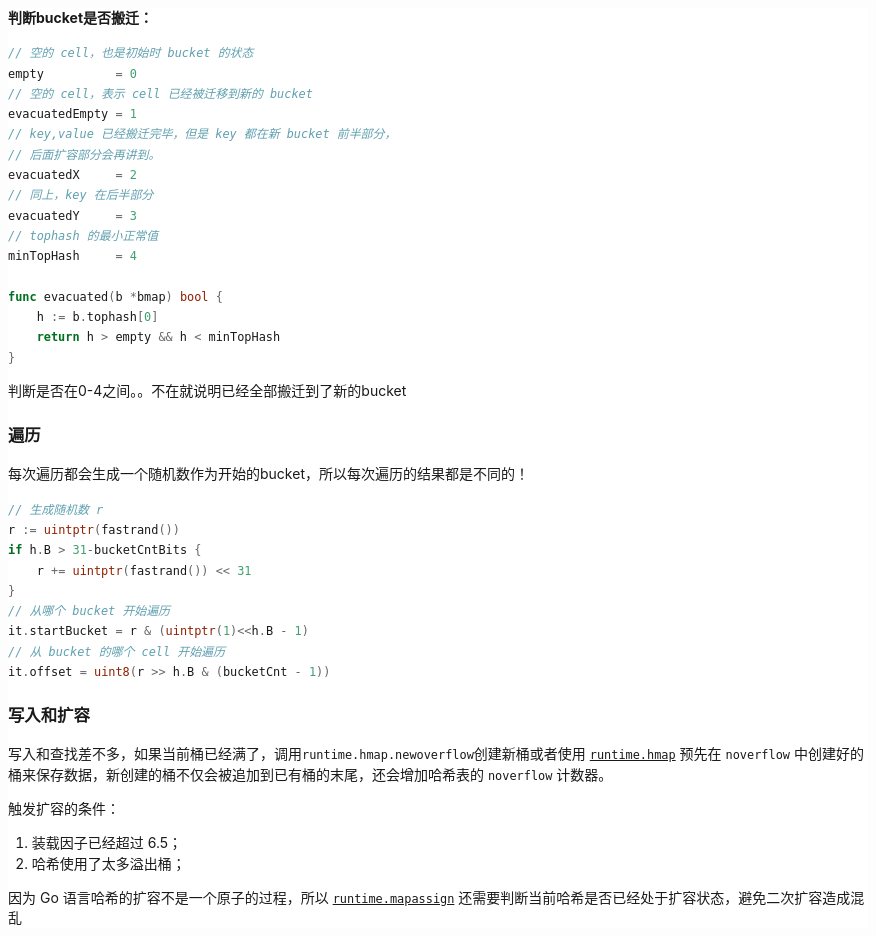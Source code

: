 

**判断bucket是否搬迁：**

```go
// 空的 cell，也是初始时 bucket 的状态
empty          = 0
// 空的 cell，表示 cell 已经被迁移到新的 bucket
evacuatedEmpty = 1
// key,value 已经搬迁完毕，但是 key 都在新 bucket 前半部分，
// 后面扩容部分会再讲到。
evacuatedX     = 2
// 同上，key 在后半部分
evacuatedY     = 3
// tophash 的最小正常值
minTopHash     = 4

func evacuated(b *bmap) bool {
    h := b.tophash[0]
    return h > empty && h < minTopHash
}
```

判断是否在0-4之间。。不在就说明已经全部搬迁到了新的bucket



### 遍历

每次遍历都会生成一个随机数作为开始的bucket，所以每次遍历的结果都是不同的！

```go
// 生成随机数 r
r := uintptr(fastrand())
if h.B > 31-bucketCntBits {
    r += uintptr(fastrand()) << 31
}
// 从哪个 bucket 开始遍历
it.startBucket = r & (uintptr(1)<<h.B - 1)
// 从 bucket 的哪个 cell 开始遍历
it.offset = uint8(r >> h.B & (bucketCnt - 1))
```





### 写入和扩容

写入和查找差不多，如果当前桶已经满了，调用`runtime.hmap.newoverflow`创建新桶或者使用 [`runtime.hmap`](https://draveness.me/golang/tree/runtime.hmap) 预先在 `noverflow` 中创建好的桶来保存数据，新创建的桶不仅会被追加到已有桶的末尾，还会增加哈希表的 `noverflow` 计数器。

触发扩容的条件：

1. 装载因子已经超过 6.5；
2. 哈希使用了太多溢出桶；

因为 Go 语言哈希的扩容不是一个原子的过程，所以 [`runtime.mapassign`](https://draveness.me/golang/tree/runtime.mapassign) 还需要判断当前哈希是否已经处于扩容状态，避免二次扩容造成混乱
